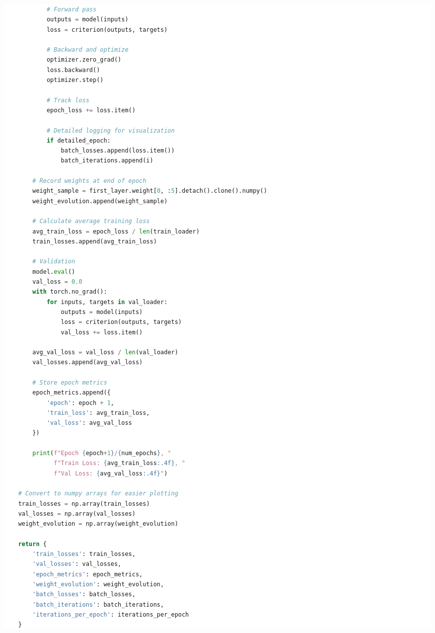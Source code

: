 ```python
            # Forward pass
            outputs = model(inputs)
            loss = criterion(outputs, targets)
            
            # Backward and optimize
            optimizer.zero_grad()
            loss.backward()
            optimizer.step()
            
            # Track loss
            epoch_loss += loss.item()
            
            # Detailed logging for visualization
            if detailed_epoch:
                batch_losses.append(loss.item())
                batch_iterations.append(i)
        
        # Record weights at end of epoch
        weight_sample = first_layer.weight[0, :5].detach().clone().numpy()
        weight_evolution.append(weight_sample)
        
        # Calculate average training loss
        avg_train_loss = epoch_loss / len(train_loader)
        train_losses.append(avg_train_loss)
        
        # Validation
        model.eval()
        val_loss = 0.0
        with torch.no_grad():
            for inputs, targets in val_loader:
                outputs = model(inputs)
                loss = criterion(outputs, targets)
                val_loss += loss.item()
        
        avg_val_loss = val_loss / len(val_loader)
        val_losses.append(avg_val_loss)
        
        # Store epoch metrics
        epoch_metrics.append({
            'epoch': epoch + 1,
            'train_loss': avg_train_loss,
            'val_loss': avg_val_loss
        })
        
        print(f"Epoch {epoch+1}/{num_epochs}, "
              f"Train Loss: {avg_train_loss:.4f}, "
              f"Val Loss: {avg_val_loss:.4f}")
    
    # Convert to numpy arrays for easier plotting
    train_losses = np.array(train_losses)
    val_losses = np.array(val_losses)
    weight_evolution = np.array(weight_evolution)
    
    return {
        'train_losses': train_losses,
        'val_losses': val_losses,
        'epoch_metrics': epoch_metrics,
        'weight_evolution': weight_evolution,
        'batch_losses': batch_losses,
        'batch_iterations': batch_iterations,
        'iterations_per_epoch': iterations_per_epoch
    }

```